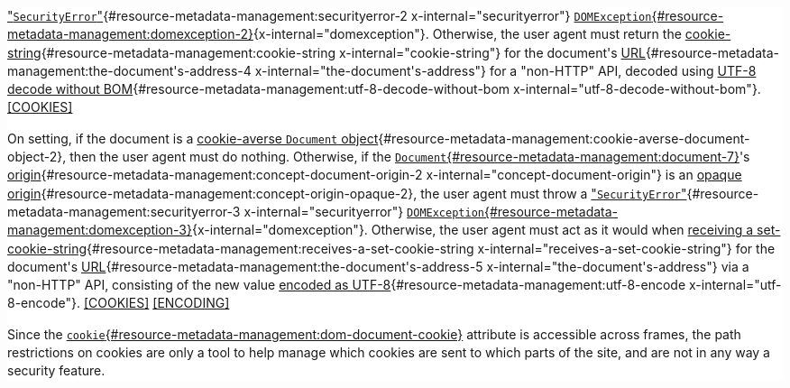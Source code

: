 [\"`SecurityError`\"](https://webidl.spec.whatwg.org/#securityerror){#resource-metadata-management:securityerror-2
x-internal="securityerror"}
[`DOMException`{#resource-metadata-management:domexception-2}](https://webidl.spec.whatwg.org/#dfn-DOMException){x-internal="domexception"}.
Otherwise, the user agent must return the
[cookie-string](https://httpwg.org/specs/rfc6265.html#sane-cookie-syntax){#resource-metadata-management:cookie-string
x-internal="cookie-string"} for the document\'s
[URL](https://dom.spec.whatwg.org/#concept-document-url){#resource-metadata-management:the-document's-address-4
x-internal="the-document's-address"} for a \"non-HTTP\" API, decoded
using [UTF-8 decode without
BOM](https://encoding.spec.whatwg.org/#utf-8-decode-without-bom){#resource-metadata-management:utf-8-decode-without-bom
x-internal="utf-8-decode-without-bom"}.
[\[COOKIES\]](references.html#refsCOOKIES)

On setting, if the document is a [cookie-averse `Document`
object](#cookie-averse-document-object){#resource-metadata-management:cookie-averse-document-object-2},
then the user agent must do nothing. Otherwise, if the
[`Document`{#resource-metadata-management:document-7}](#document)\'s
[origin](https://dom.spec.whatwg.org/#concept-document-origin){#resource-metadata-management:concept-document-origin-2
x-internal="concept-document-origin"} is an [opaque
origin](browsers.html#concept-origin-opaque){#resource-metadata-management:concept-origin-opaque-2},
the user agent must throw a
[\"`SecurityError`\"](https://webidl.spec.whatwg.org/#securityerror){#resource-metadata-management:securityerror-3
x-internal="securityerror"}
[`DOMException`{#resource-metadata-management:domexception-3}](https://webidl.spec.whatwg.org/#dfn-DOMException){x-internal="domexception"}.
Otherwise, the user agent must act as it would when [receiving a
set-cookie-string](https://httpwg.org/specs/rfc6265.html#storage-model){#resource-metadata-management:receives-a-set-cookie-string
x-internal="receives-a-set-cookie-string"} for the document\'s
[URL](https://dom.spec.whatwg.org/#concept-document-url){#resource-metadata-management:the-document's-address-5
x-internal="the-document's-address"} via a \"non-HTTP\" API, consisting
of the new value [encoded as
UTF-8](https://encoding.spec.whatwg.org/#utf-8-encode){#resource-metadata-management:utf-8-encode
x-internal="utf-8-encode"}. [\[COOKIES\]](references.html#refsCOOKIES)
[\[ENCODING\]](references.html#refsENCODING)

Since the
[`cookie`{#resource-metadata-management:dom-document-cookie}](#dom-document-cookie)
attribute is accessible across frames, the path restrictions on cookies
are only a tool to help manage which cookies are sent to which parts of
the site, and are not in any way a security feature.
